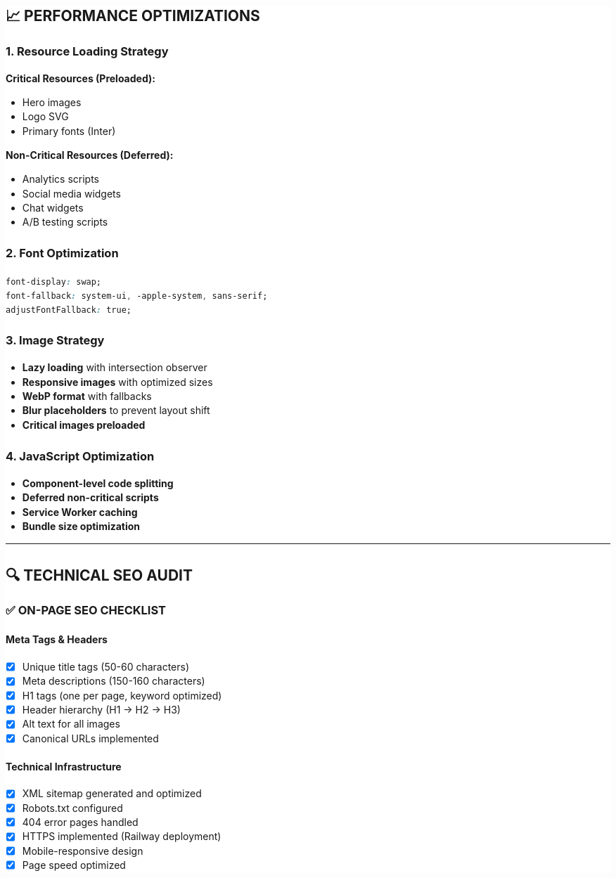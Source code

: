 
## 📈 PERFORMANCE OPTIMIZATIONS

### 1. Resource Loading Strategy

**Critical Resources (Preloaded):**
- Hero images
- Logo SVG
- Primary fonts (Inter)

**Non-Critical Resources (Deferred):**
- Analytics scripts
- Social media widgets
- Chat widgets
- A/B testing scripts

### 2. Font Optimization
```css
font-display: swap;
font-fallback: system-ui, -apple-system, sans-serif;
adjustFontFallback: true;
```

### 3. Image Strategy
- **Lazy loading** with intersection observer
- **Responsive images** with optimized sizes
- **WebP format** with fallbacks
- **Blur placeholders** to prevent layout shift
- **Critical images preloaded**

### 4. JavaScript Optimization
- **Component-level code splitting**
- **Deferred non-critical scripts**
- **Service Worker caching**
- **Bundle size optimization**

---

## 🔍 TECHNICAL SEO AUDIT

### ✅ ON-PAGE SEO CHECKLIST

#### Meta Tags & Headers
- [x] Unique title tags (50-60 characters)
- [x] Meta descriptions (150-160 characters)  
- [x] H1 tags (one per page, keyword optimized)
- [x] Header hierarchy (H1 → H2 → H3)
- [x] Alt text for all images
- [x] Canonical URLs implemented

#### Technical Infrastructure
- [x] XML sitemap generated and optimized
- [x] Robots.txt configured
- [x] 404 error pages handled
- [x] HTTPS implemented (Railway deployment)
- [x] Mobile-responsive design
- [x] Page speed optimized

